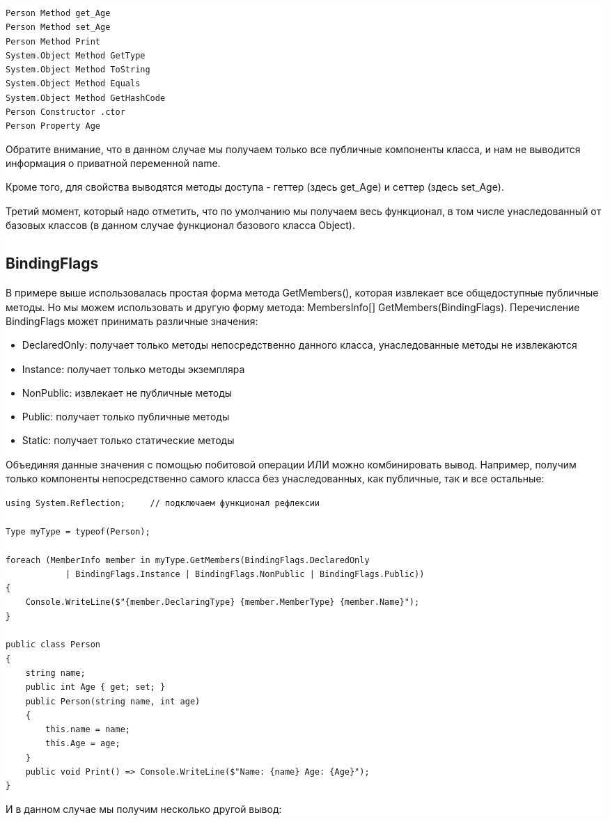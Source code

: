 ```
Person Method get_Age
Person Method set_Age
Person Method Print
System.Object Method GetType
System.Object Method ToString
System.Object Method Equals
System.Object Method GetHashCode
Person Constructor .ctor
Person Property Age
```
Обратите внимание, что в данном случае мы получаем только все публичные компоненты класса, и нам не выводится информация о приватной переменной name.

Кроме того, для свойства выводятся методы доступа - геттер (здесь get_Age) и сеттер (здесь set_Age).

Третий момент, который надо отметить, что по умолчанию мы получаем весь функционал, в том числе унаследованный от базовых классов (в данном случае функционал базового класса Object).

## BindingFlags

В примере выше использовалась простая форма метода GetMembers(), которая извлекает все общедоступные публичные методы. Но мы можем использовать и другую форму метода: MembersInfo[] GetMembers(BindingFlags). Перечисление BindingFlags может принимать различные значения:

- DeclaredOnly: получает только методы непосредственно данного класса, унаследованные методы не извлекаются

- Instance: получает только методы экземпляра

- NonPublic: извлекает не публичные методы

- Public: получает только публичные методы

- Static: получает только статические методы

Объединяя данные значения с помощью побитовой операции ИЛИ можно комбинировать вывод. Например, получим только компоненты непосредственно самого класса без унаследованных, как публичные, так и все остальные:

```Csharp
using System.Reflection;     // подключаем функционал рефлексии
 
Type myType = typeof(Person);
 
foreach (MemberInfo member in myType.GetMembers(BindingFlags.DeclaredOnly
            | BindingFlags.Instance | BindingFlags.NonPublic | BindingFlags.Public))
{
    Console.WriteLine($"{member.DeclaringType} {member.MemberType} {member.Name}");
}
 
public class Person
{
    string name;
    public int Age { get; set; }
    public Person(string name, int age)
    {
        this.name = name;
        this.Age = age;
    }
    public void Print() => Console.WriteLine($"Name: {name} Age: {Age}");
}
```
И в данном случае мы получим несколько другой вывод:
